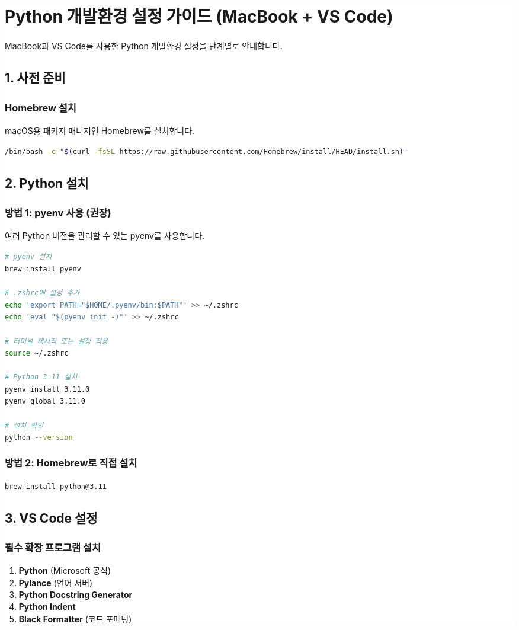 # Python 개발환경 설정 가이드 (MacBook + VS Code)

MacBook과 VS Code를 사용한 Python 개발환경 설정을 단계별로 안내합니다.

## 1. 사전 준비

### Homebrew 설치
macOS용 패키지 매니저인 Homebrew를 설치합니다.

```bash
/bin/bash -c "$(curl -fsSL https://raw.githubusercontent.com/Homebrew/install/HEAD/install.sh)"
```

## 2. Python 설치

### 방법 1: pyenv 사용 (권장)
여러 Python 버전을 관리할 수 있는 pyenv를 사용합니다.

```bash
# pyenv 설치
brew install pyenv

# .zshrc에 설정 추가
echo 'export PATH="$HOME/.pyenv/bin:$PATH"' >> ~/.zshrc
echo 'eval "$(pyenv init -)"' >> ~/.zshrc

# 터미널 재시작 또는 설정 적용
source ~/.zshrc

# Python 3.11 설치
pyenv install 3.11.0
pyenv global 3.11.0

# 설치 확인
python --version
```

### 방법 2: Homebrew로 직접 설치
```bash
brew install python@3.11
```

## 3. VS Code 설정

### 필수 확장 프로그램 설치
1. **Python** (Microsoft 공식)
2. **Pylance** (언어 서버)
3. **Python Docstring Generator**
4. **Python Indent**
5. **Black Formatter** (코드 포매팅)
